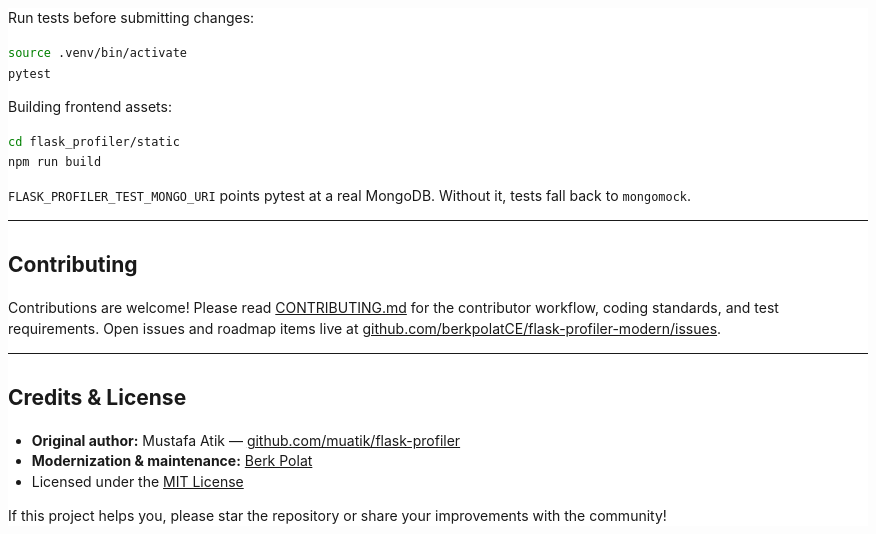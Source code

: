 Run tests before submitting changes:

```bash
source .venv/bin/activate
pytest
```

Building frontend assets:

```bash
cd flask_profiler/static
npm run build
```

`FLASK_PROFILER_TEST_MONGO_URI` points pytest at a real MongoDB. Without it, tests fall back to `mongomock`.

---

## Contributing

Contributions are welcome! Please read [CONTRIBUTING.md](CONTRIBUTING.md) for the contributor workflow, coding standards, and test requirements. Open issues and roadmap items live at [github.com/berkpolatCE/flask-profiler-modern/issues](https://github.com/berkpolatCE/flask-profiler-modern/issues).

---

## Credits & License

- **Original author:** Mustafa Atik — [github.com/muatik/flask-profiler](https://github.com/muatik/flask-profiler)
- **Modernization & maintenance:** [Berk Polat](https://www.linkedin.com/in/berk-polat-56171a109/)
- Licensed under the [MIT License](LICENSE)

If this project helps you, please star the repository or share your improvements with the community!
